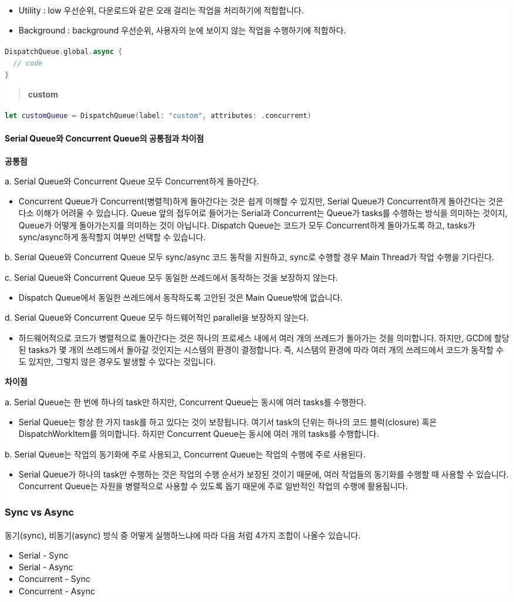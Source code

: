 
  - Utility
  :  low 우선순위, 다운로드와 같은 오래 걸리는 작업을 처리하기에 적합합니다.

  - Background
  : background 우선순위, 사용자의 눈에 보이지 않는 작업을 수행하기에 적합하다.

```swift
DispatchQueue.global.async {
  // code
}
```

> **custom**
```swift
let customQueue = DispatchQueue(label: "custom", attributes: .concurrent)
```  

#### Serial Queue와 Concurrent Queue의 공통점과 차이점

**공통점**

a. Serial Queue와 Concurrent Queue 모두 Concurrent하게 돌아간다.

- Concurrent Queue가 Concurrent(병렬적)하게 돌아간다는 것은 쉽게 이해할 수 있지만, Serial Queue가 Concurrent하게 돌아간다는 것은 다소 이해가 어려울 수 있습니다.  Queue 앞의 접두어로 들어가는 Serial과 Concurrent는  Queue가 tasks를 수행하는 방식을 의미하는 것이지,  Queue가 어떻게 돌아가는지를 의미하는 것이 아닙니다. Dispatch Queue는 코드가 모두 Concurrent하게 돌아가도록 하고, tasks가 sync/async하게 동작할지 여부만 선택할 수 있습니다.

b. Serial Queue와 Concurrent Queue 모두 sync/async 코드 동작을 지원하고, sync로 수행할 경우 Main Thread가 작업 수행을 기다린다.

c. Serial Queue와 Concurrent Queue 모두 동일한 쓰레드에서 동작하는 것을 보장하지 않는다.

- Dispatch Queue에서 동일한 쓰레드에서 동작하도록 고안된 것은 Main Queue밖에 없습니다.

d. Serial Queue와 Concurrent Queue 모두 하드웨어적인 parallel을 보장하지 않는다.

- 하드웨어적으로 코드가 병렬적으로 돌아간다는 것은 하나의 프로세스 내에서 여러 개의 쓰레드가 돌아가는 것을 의미합니다. 하지만, GCD에 할당된 tasks가 몇 개의 쓰레드에서 돌아갈 것인지는 시스템의 환경이 결정합니다. 즉, 시스템의 환경에 따라 여러 개의 쓰레드에서 코드가 동작할 수도 있지만, 그렇지 않은 경우도 발생할 수 있다는 것입니다.

**차이점**

a. Serial Queue는 한 번에 하나의 task만 하지만, Concurrent Queue는 동시에 여러 tasks를 수행한다.

- Serial Queue는 항상 한 가지 task를 하고 있다는 것이 보장됩니다. 여기서 task의 단위는 하나의 코드 블럭(closure) 혹은 DispatchWorkItem를 의미합니다. 하지만 Concurrent Queue는 동시에 여러 개의 tasks를 수행합니다.

b. Serial Queue는 작업의 동기화에 주로 사용되고, Concurrent Queue는 작업의 수행에 주로 사용된다.

- Serial Queue가 하나의 task만 수행하는 것은 작업의 수행 순서가 보장된 것이기 때문에, 여러 작업들의 동기화를 수행할 때 사용할 수 있습니다. Concurrent Queue는 자원을 병렬적으로 사용할 수 있도록 돕기 때문에 주로 일반적인 작업의 수행에 활용됩니다.


### Sync vs Async
동기(sync), 비동기(async) 방식 중 어떻게 실행하느냐에 따라 다음 처럼 4가지 조합이 나올수 있습니다.

- Serial - Sync
- Serial - Async
- Concurrent - Sync
- Concurrent - Async
